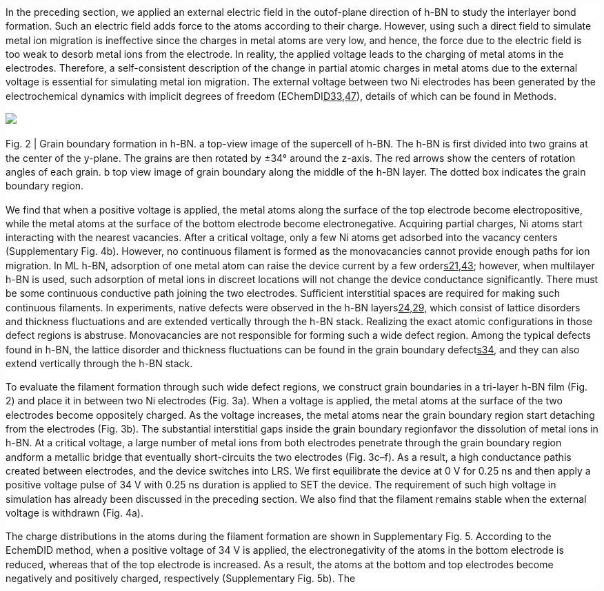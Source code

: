 In the preceding section, we applied an external electric field in the outof-plane direction of h-BN to study the interlayer bond formation. Such an electric field adds force to the atoms according to their charge. However, using such a direct field to simulate metal ion migration is ineffective since the charges in metal atoms are very low, and hence, the force due to the electric field is too weak to desorb metal ions from the electrode. In reality, the applied voltage leads to the charging of metal atoms in the electrodes. Therefore, a self-consistent description of the change in partial atomic charges in metal atoms due to the external voltage is essential for simulating metal ion migration. The external voltage between two Ni electrodes has been generated by the electrochemical dynamics with implicit degrees of freedom (EChemDI[D33](#page-11-0)[,47](#page-12-0)), details of which can be found in Methods.

![](_page_3_Figure_3.jpeg)

Fig. 2 | Grain boundary formation in h-BN. a top-view image of the supercell of h-BN. The h-BN is first divided into two grains at the center of the y-plane. The grains are then rotated by ±34° around the z-axis. The red arrows show the centers of rotation angles of each grain. b top view image of grain boundary along the middle of the h-BN layer. The dotted box indicates the grain boundary region.

We find that when a positive voltage is applied, the metal atoms along the surface of the top electrode become electropositive, while the metal atoms at the surface of the bottom electrode become electronegative. Acquiring partial charges, Ni atoms start interacting with the nearest vacancies. After a critical voltage, only a few Ni atoms get adsorbed into the vacancy centers (Supplementary Fig. 4b). However, no continuous filament is formed as the monovacancies cannot provide enough paths for ion migration. In ML h-BN, adsorption of one metal atom can raise the device current by a few order[s21](#page-11-0),[43](#page-12-0); however, when multilayer h-BN is used, such adsorption of metal ions in discreet locations will not change the device conductance significantly. There must be some continuous conductive path joining the two electrodes. Sufficient interstitial spaces are required for making such continuous filaments. In experiments, native defects were observed in the h-BN layers[24,29,](#page-11-0) which consist of lattice disorders and thickness fluctuations and are extended vertically through the h-BN stack. Realizing the exact atomic configurations in those defect regions is abstruse. Monovacancies are not responsible for forming such a wide defect region. Among the typical defects found in h-BN, the lattice disorder and thickness fluctuations can be found in the grain boundary defect[s34,](#page-11-0) and they can also extend vertically through the h-BN stack.

To evaluate the filament formation through such wide defect regions, we construct grain boundaries in a tri-layer h-BN film (Fig. 2) and place it in between two Ni electrodes (Fig. 3a). When a voltage is applied, the metal atoms at the surface of the two electrodes become oppositely charged. As the voltage increases, the metal atoms near the grain boundary region start detaching from the electrodes (Fig. 3b). The substantial interstitial gaps inside the grain boundary regionfavor the dissolution of metal ions in h-BN. At a critical voltage, a large number of metal ions from both electrodes penetrate through the grain boundary region andform a metallic bridge that eventually short-circuits the two electrodes (Fig. 3c–f). As a result, a high conductance pathis created between electrodes, and the device switches into LRS. We first equilibrate the device at 0 V for 0.25 ns and then apply a positive voltage pulse of 34 V with 0.25 ns duration is applied to SET the device. The requirement of such high voltage in simulation has already been discussed in the preceding section. We also find that the filament remains stable when the external voltage is withdrawn (Fig. 4a).

The charge distributions in the atoms during the filament formation are shown in Supplementary Fig. 5. According to the EchemDID method, when a positive voltage of 34 V is applied, the electronegativity of the atoms in the bottom electrode is reduced, whereas that of the top electrode is increased. As a result, the atoms at the bottom and top electrodes become negatively and positively charged, respectively (Supplementary Fig. 5b). The
